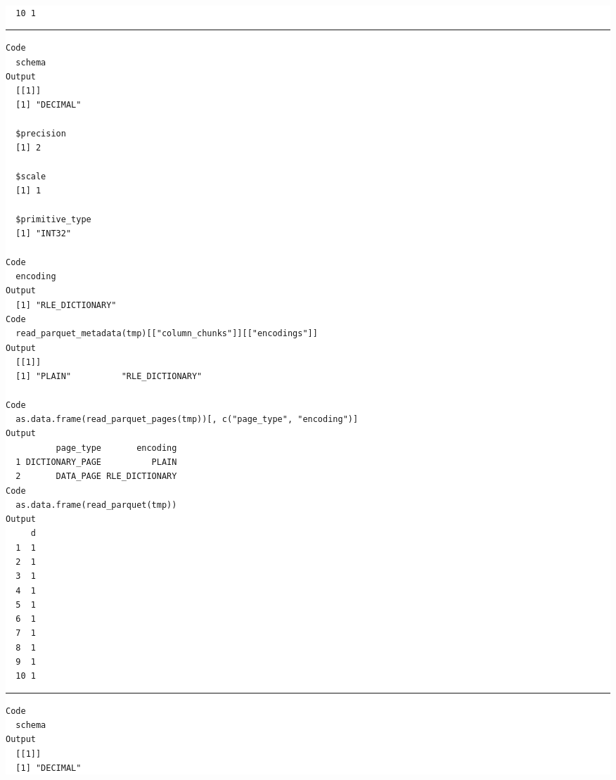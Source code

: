       10 1

---

    Code
      schema
    Output
      [[1]]
      [1] "DECIMAL"
      
      $precision
      [1] 2
      
      $scale
      [1] 1
      
      $primitive_type
      [1] "INT32"
      
    Code
      encoding
    Output
      [1] "RLE_DICTIONARY"
    Code
      read_parquet_metadata(tmp)[["column_chunks"]][["encodings"]]
    Output
      [[1]]
      [1] "PLAIN"          "RLE_DICTIONARY"
      
    Code
      as.data.frame(read_parquet_pages(tmp))[, c("page_type", "encoding")]
    Output
              page_type       encoding
      1 DICTIONARY_PAGE          PLAIN
      2       DATA_PAGE RLE_DICTIONARY
    Code
      as.data.frame(read_parquet(tmp))
    Output
         d
      1  1
      2  1
      3  1
      4  1
      5  1
      6  1
      7  1
      8  1
      9  1
      10 1

---

    Code
      schema
    Output
      [[1]]
      [1] "DECIMAL"
      